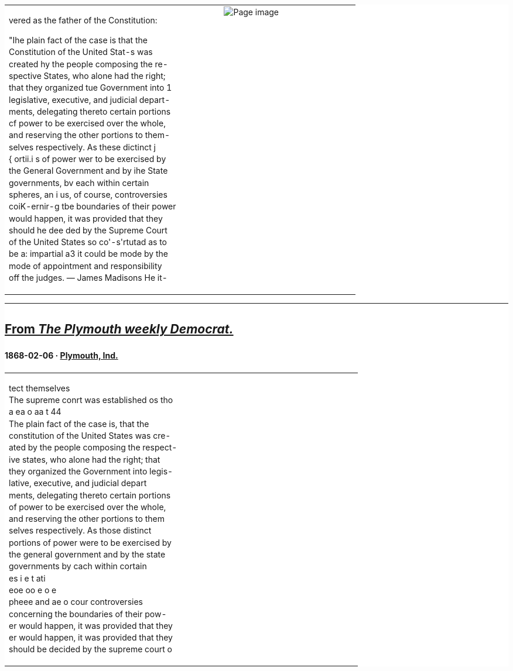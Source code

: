 <table style="width: 100%;"><tr><td style="width: 50%">

  
vered as the father of the Constitution:  
  
&quot;Ihe plain fact of the case is that the  
Constitution of the United Stat-s was  
created hy the people composing the re-  
spective States, who alone had the right;  
that they organized tue Government into 1  
legislative, executive, and judicial depart-  
ments, delegating thereto certain portions  
cf power to be exercised over the whole,  
and reserving the other portions to them-  
selves respectively. As these dictinct j  
{ ortii.i s of power wer to be exercised by  
the General Government and by ihe State  
governments, bv each within certain  
spheres, an i us, of course, controversies  
coiK-ernir-g tbe boundaries of their power  
would happen, it was provided that they  
should he dee ded by the Supreme Court  
of the United States so co&#x27;-s&#x27;rtutad as to  
be a: impartial a3 it could be mode by the  
mode of appointment and responsibility  
off the judges. — James Madisons He it- 
</td><td style="width: 50%; max-height: 75%; margin: auto; display: block;">
<img alt="Page image" src="https://iiif.archive.org/image/iiif/2/xt70vt1gm83m%2Fxt70vt1gm83m_jp2.zip%2Fxt70vt1gm83m_jp2%2Fxt70vt1gm83m_0000.jp2/pct:76.09696641386782,41.961555264307556,10.00812567713976,8.857579729139362/,600/0/default.jpg"/>
</td>
</tr></table>

---

## [From _The Plymouth weekly Democrat._](https://www.loc.gov/resource/sn87056248/1868-02-06/ed-1/?sp=1)

#### 1868-02-06 &middot; [Plymouth, Ind.](http://dbpedia.org/resource/Plymouth%2C_Indiana)

<table style="width: 100%;"><tr><td style="width: 50%">

  
tect themselves  
The supreme conrt was established os tho  
  a ea o aa   t 44   
The plain fact of the case is, that the  
constitution of the United States was cre-  
ated by the people composing the respect-  
ive states, who alone had the right; that  
they organized the Government into legis-  
lative, executive, and judicial depart  
ments, delegating thereto certain portions  
of power to be exercised over the whole,  
and reserving the other portions to them  
selves respectively. As those distinct  
portions of power were to be exercised by  
the general government and by the state  
governments by cach within cortain  
  es i e t ati  
eoe oo  e o  e  
pheee and ae o cour controversies  
concerning the boundaries of their pow-  
er would happen, it was provided that they  
er would happen, it was provided that they  
should be decided by the supreme court o